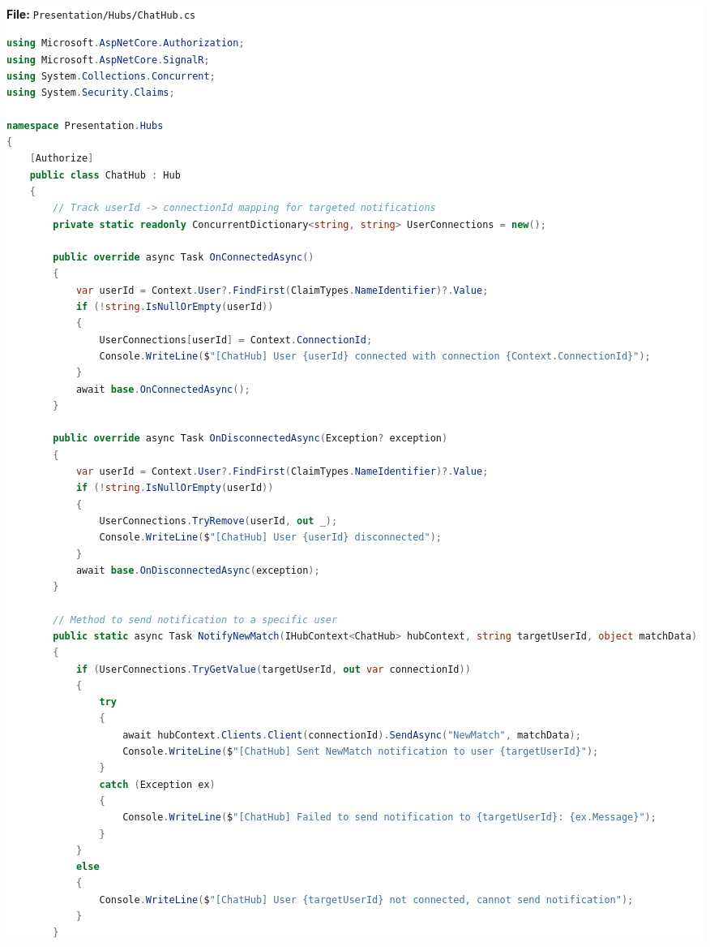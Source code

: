 **File:** `Presentation/Hubs/ChatHub.cs`

```csharp
using Microsoft.AspNetCore.Authorization;
using Microsoft.AspNetCore.SignalR;
using System.Collections.Concurrent;
using System.Security.Claims;

namespace Presentation.Hubs
{
    [Authorize]
    public class ChatHub : Hub
    {
        // Track userId -> connectionId mapping for targeted notifications
        private static readonly ConcurrentDictionary<string, string> UserConnections = new();

        public override async Task OnConnectedAsync()
        {
            var userId = Context.User?.FindFirst(ClaimTypes.NameIdentifier)?.Value;
            if (!string.IsNullOrEmpty(userId))
            {
                UserConnections[userId] = Context.ConnectionId;
                Console.WriteLine($"[ChatHub] User {userId} connected with connection {Context.ConnectionId}");
            }
            await base.OnConnectedAsync();
        }

        public override async Task OnDisconnectedAsync(Exception? exception)
        {
            var userId = Context.User?.FindFirst(ClaimTypes.NameIdentifier)?.Value;
            if (!string.IsNullOrEmpty(userId))
            {
                UserConnections.TryRemove(userId, out _);
                Console.WriteLine($"[ChatHub] User {userId} disconnected");
            }
            await base.OnDisconnectedAsync(exception);
        }

        // Method to send notification to a specific user
        public static async Task NotifyNewMatch(IHubContext<ChatHub> hubContext, string targetUserId, object matchData)
        {
            if (UserConnections.TryGetValue(targetUserId, out var connectionId))
            {
                try
                {
                    await hubContext.Clients.Client(connectionId).SendAsync("NewMatch", matchData);
                    Console.WriteLine($"[ChatHub] Sent NewMatch notification to user {targetUserId}");
                }
                catch (Exception ex)
                {
                    Console.WriteLine($"[ChatHub] Failed to send notification to {targetUserId}: {ex.Message}");
                }
            }
            else
            {
                Console.WriteLine($"[ChatHub] User {targetUserId} not connected, cannot send notification");
            }
        }

```